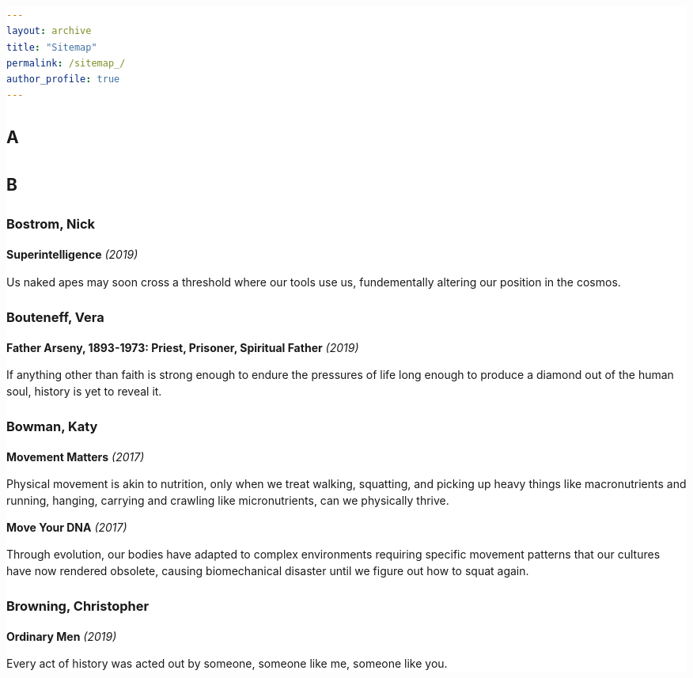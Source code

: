```yaml
---
layout: archive
title: "Sitemap"
permalink: /sitemap_/
author_profile: true
---
```


## A


## B

### Bostrom, Nick

**Superintelligence**
*(2019)*

Us naked apes may soon cross a threshold where our tools use us, fundementally altering our position in the cosmos.

### Bouteneff, Vera

**Father Arseny, 1893-1973: Priest, Prisoner, Spiritual Father**
*(2019)*

If anything other than faith is strong enough to endure the pressures of life long enough to produce a diamond out of the human soul, history is yet to reveal it.

### Bowman, Katy

**Movement Matters**
*(2017)*

Physical movement is akin to nutrition, only when we treat walking, squatting, and picking up heavy things like macronutrients and running, hanging, carrying and crawling like micronutrients, can we physically thrive.

**Move Your DNA**
*(2017)*

Through evolution, our bodies have adapted to complex environments requiring specific movement patterns that our cultures have now rendered obsolete, causing biomechanical disaster until we figure out how to squat again.

### Browning, Christopher

**Ordinary Men**
*(2019)*

Every act of history was acted out by someone, someone like me, someone like you.

